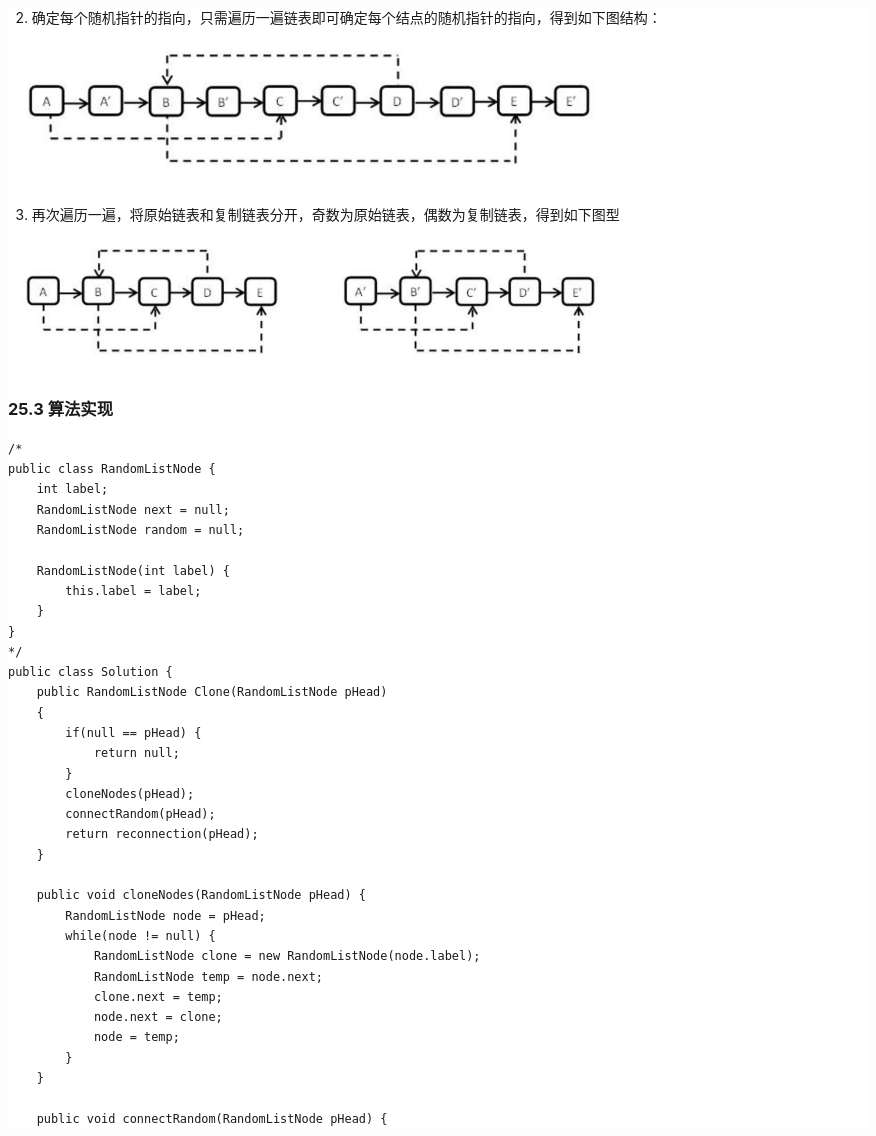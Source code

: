 2. 确定每个随机指针的指向，只需遍历一遍链表即可确定每个结点的随机指针的指向，得到如下图结构：

<img src="media/15256000646695.jpg" width="600px">


3. 再次遍历一遍，将原始链表和复制链表分开，奇数为原始链表，偶数为复制链表，得到如下图型
<img src="media/15256001297977.jpg" width="600px">

### 25.3 算法实现
```
/*
public class RandomListNode {
    int label;
    RandomListNode next = null;
    RandomListNode random = null;
 
    RandomListNode(int label) {
        this.label = label;
    }
}
*/
public class Solution {
    public RandomListNode Clone(RandomListNode pHead)
    {
        if(null == pHead) {
            return null;
        }
        cloneNodes(pHead);
        connectRandom(pHead);
        return reconnection(pHead);
    }
     
    public void cloneNodes(RandomListNode pHead) {
        RandomListNode node = pHead;
        while(node != null) {
            RandomListNode clone = new RandomListNode(node.label);
            RandomListNode temp = node.next;
            clone.next = temp;
            node.next = clone;
            node = temp;
        }
    }
     
    public void connectRandom(RandomListNode pHead) {
```